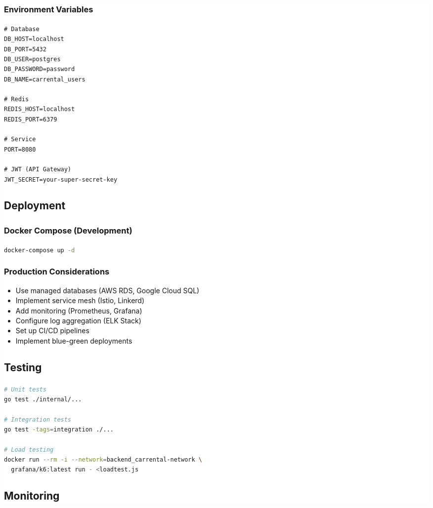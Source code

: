 ### Environment Variables

```env
# Database
DB_HOST=localhost
DB_PORT=5432
DB_USER=postgres
DB_PASSWORD=password
DB_NAME=carrental_users

# Redis
REDIS_HOST=localhost
REDIS_PORT=6379

# Service
PORT=8080

# JWT (API Gateway)
JWT_SECRET=your-super-secret-key
```

## Deployment

### Docker Compose (Development)
```bash
docker-compose up -d
```

### Production Considerations
- Use managed databases (AWS RDS, Google Cloud SQL)
- Implement service mesh (Istio, Linkerd)
- Add monitoring (Prometheus, Grafana)
- Configure log aggregation (ELK Stack)
- Set up CI/CD pipelines
- Implement blue-green deployments

## Testing

```bash
# Unit tests
go test ./internal/...

# Integration tests
go test -tags=integration ./...

# Load testing
docker run --rm -i --network=backend_carrental-network \
  grafana/k6:latest run - <loadtest.js
```

## Monitoring
